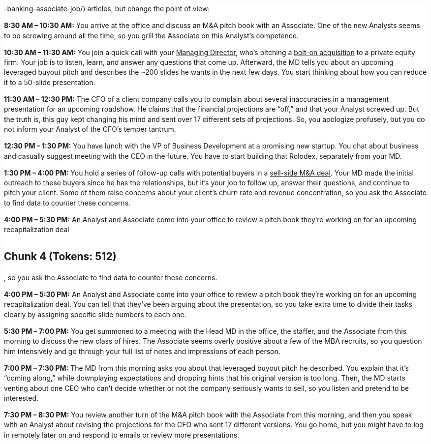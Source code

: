 -banking-associate-job/) articles, but change the point of view:

**8:30 AM – 10:30 AM:** You arrive at the office and discuss an M&A pitch book with an Associate. One of the new Analysts seems to be screwing around all the time, so you grill the Associate on this Analyst’s competence.

**10:30 AM – 11:30 AM:** You join a quick call with your [Managing Director](https://mergersandinquisitions.com/investment-banking-managing-director/), who’s pitching a [bolt-on acquisition](https://breakingintowallstreet.com/kb/leveraged-buyouts-and-lbo-models/bolt-on-acquisitions/) to a private equity firm. Your job is to listen, learn, and answer any questions that come up. Afterward, the MD tells you about an upcoming leveraged buyout pitch and describes the ~200 slides he wants in the next few days. You start thinking about how you can reduce it to a 50-slide presentation.

**11:30 AM – 12:30 PM:** The CFO of a client company calls you to complain about several inaccuracies in a management presentation for an upcoming roadshow. He claims that the financial projections are “off,” and that your Analyst screwed up. But the truth is, this guy kept changing his mind and sent over 17 different sets of projections. So, you apologize profusely, but you do not inform your Analyst of the CFO’s temper tantrum.

**12:30 PM – 1:30 PM:** You have lunch with the VP of Business Development at a promising new startup. You chat about business and casually suggest meeting with the CEO in the future. You have to start building that Rolodex, separately from your MD.

**1:30 PM – 4:00 PM:** You hold a series of follow-up calls with potential buyers in a [sell-side M&A deal](https://mergersandinquisitions.com/ma-investment-banking/). Your MD made the initial outreach to these buyers since he has the relationships, but it’s your job to follow up, answer their questions, and continue to pitch your client. Some of them raise concerns about your client’s churn rate and revenue concentration, so you ask the Associate to find data to counter these concerns.

**4:00 PM – 5:30 PM:** An Analyst and Associate come into your office to review a pitch book they’re working on for an upcoming recapitalization deal

## Chunk 4 (Tokens: 512)

, so you ask the Associate to find data to counter these concerns.

**4:00 PM – 5:30 PM:** An Analyst and Associate come into your office to review a pitch book they’re working on for an upcoming recapitalization deal. You can tell that they’ve been arguing about the presentation, so you take extra time to divide their tasks clearly by assigning specific slide numbers to each one.

**5:30 PM – 7:00 PM:** You get summoned to a meeting with the Head MD in the office, the staffer, and the Associate from this morning to discuss the new class of hires. The Associate seems overly positive about a few of the MBA recruits, so you question him intensively and go through your full list of notes and impressions of each person.

**7:00 PM – 7:30 PM:** The MD from this morning asks you about that leveraged buyout pitch he described. You explain that it’s “coming along,” while downplaying expectations and dropping hints that his original version is too long. Then, the MD starts venting about one CEO who can’t decide whether or not the company seriously wants to sell, so you listen and pretend to be interested.

**7:30 PM – 8:30 PM:** You review another turn of the M&A pitch book with the Associate from this morning, and then you speak with an Analyst about revising the projections for the CFO who sent 17 different versions. You go home, but you might have to log in remotely later on and respond to emails or review more presentations.
